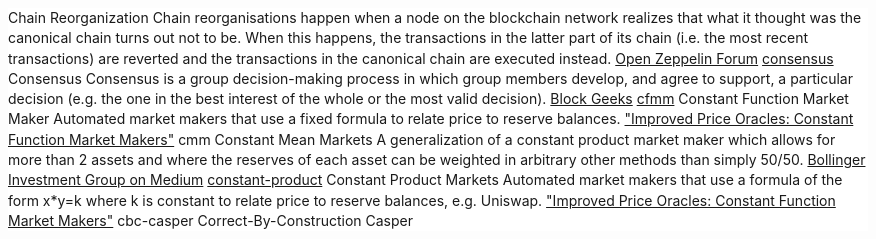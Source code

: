    </td>
   <td>Chain Reorganization
   </td>
   <td>Chain reorganisations happen when a node on the blockchain network realizes that what it thought was the canonical chain turns out not to be. When this happens, the transactions in the latter part of its chain (i.e. the most recent transactions) are reverted and the transactions in the canonical chain are executed instead.
   </td>
   <td><a href="https://forum.openzeppelin.com/t/what-is-chain-reorganization/1559">Open Zeppelin Forum</a>
   </td>
  </tr>
  <tr>
   <td><a href="https://www.smartcontractresearch.org/tag/consensus">consensus</a>
   </td>
   <td>Consensus
   </td>
   <td>Consensus is a group decision-making process in which group members develop, and agree to support, a particular decision (e.g. the one in the best interest of the whole or the most valid decision).
   </td>
   <td><a href="https://blockgeeks.com/guides/blockchain-consensus/">Block Geeks</a>
   </td>
  </tr>
  <tr>
   <td><a href="https://www.smartcontractresearch.org/tag/cfmm">cfmm</a>
   </td>
   <td>Constant Function Market Maker
   </td>
   <td>Automated market makers that use a fixed formula to relate price to reserve balances.
   </td>
   <td><a href="https://papers.ssrn.com/sol3/papers.cfm?abstract_id=3636514">"Improved Price Oracles: Constant Function Market Makers"</a>
   </td>
  </tr>
  <tr>
   <td>cmm
   </td>
   <td>Constant Mean Markets
   </td>
   <td>A generalization of a constant product market maker which allows for more than 2 assets and where the reserves of each asset can be weighted in arbitrary other methods than simply 50/50.
   </td>
   <td><a href="https://medium.com/bollinger-investment-group/constant-function-market-makers-defis-zero-to-one-innovation-968f77022159">Bollinger Investment Group on Medium</a>
   </td>
  </tr>
  <tr>
   <td><a href="https://www.smartcontractresearch.org/tag/constant-product">constant-product</a>
   </td>
   <td>Constant Product Markets
   </td>
   <td>Automated market makers that use a formula of the form x*y=k where k is constant to relate price to reserve balances, e.g. Uniswap.
   </td>
   <td><a href="https://papers.ssrn.com/sol3/papers.cfm?abstract_id=3636514">"Improved Price Oracles: Constant Function Market Makers"</a>
   </td>
  </tr>
  <tr>
   <td>cbc-casper
   </td>
   <td>Correct-By-Construction Casper
   </td>